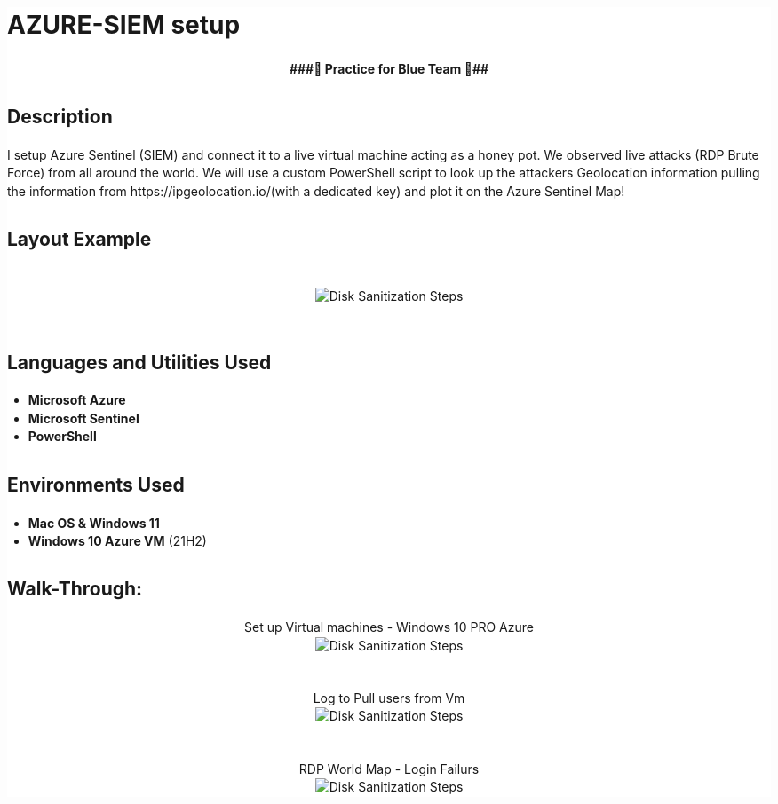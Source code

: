 
<h1>AZURE-SIEM setup</h1>
<p align="center">
<b> ###🔷 Practice for Blue Team 🔷##</b>
 </p>
<h2>Description</h2>
I setup Azure Sentinel (SIEM) and connect it to a live virtual machine acting as a honey pot. We observed live attacks (RDP Brute Force) from all around the world. We will use a custom PowerShell script to look up the attackers Geolocation information pulling the information from https://ipgeolocation.io/(with a dedicated key) and plot it on the Azure Sentinel Map!

<h2>Layout Example</h2>
<p align="center">
 <br/>
<img src="https://github.com/AnnaleaLayton/PICTURES-PRIVATE/blob/b850ef0a9220c52cedda9ed4a6faf9c0f6fc7716/Screenshot%20-%20layout.png" height="80%" width="80%" alt="Disk Sanitization Steps"/>
<br />


<br />


<h2>Languages and Utilities Used</h2>

- <b>Microsoft Azure</b>
- <b>Microsoft Sentinel</b>
- <b>PowerShell</b> 

<h2>Environments Used </h2>

- <b>Mac OS & Windows 11</b>
- <b>Windows 10 Azure VM</b> (21H2)

<h2>Walk-Through:</h2>

<p align="center">
Set up Virtual machines - Windows 10 PRO Azure <br/>
<img src="https://github.com/AnnaleaLayton/PICTURES-PRIVATE/blob/b850ef0a9220c52cedda9ed4a6faf9c0f6fc7716/Screenshot%20-%20VM%20creation.png" height="80%" width="80%" alt="Disk Sanitization Steps"/>
<br />
<h1></h1>
  
<p align="center">
Log to Pull users from Vm <br/>
<img src="https://github.com/AnnaleaLayton/PICTURES-PRIVATE/blob/b850ef0a9220c52cedda9ed4a6faf9c0f6fc7716/Screenshot%20-%20LOG%20created%20for%20VM.png" height="80%" width="80%" alt="Disk Sanitization Steps"/>
<br />

<h1></h1>
  
<p align="center">
RDP World Map - Login Failurs <br/>
<img src="https://github.com/AnnaleaLayton/PICTURES-PRIVATE/blob/b850ef0a9220c52cedda9ed4a6faf9c0f6fc7716/Screenshot%20-%20Map%20of%20all%20failed%20RDP%20.png" height="80%" width="80%" alt="Disk Sanitization Steps"/>
<br />
